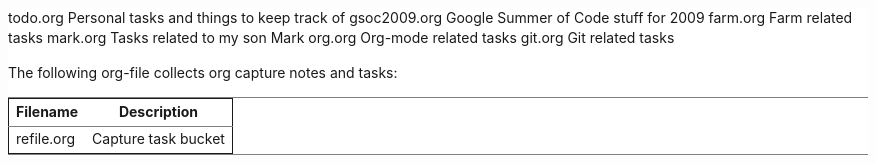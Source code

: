 <tbody>
<tr>
<td class="org-left">todo.org</td>
<td class="org-left">Personal tasks and things to keep track of</td>
</tr>


<tr>
<td class="org-left">gsoc2009.org</td>
<td class="org-left">Google Summer of Code stuff for 2009</td>
</tr>


<tr>
<td class="org-left">farm.org</td>
<td class="org-left">Farm related tasks</td>
</tr>


<tr>
<td class="org-left">mark.org</td>
<td class="org-left">Tasks related to my son Mark</td>
</tr>


<tr>
<td class="org-left">org.org</td>
<td class="org-left">Org-mode related tasks</td>
</tr>


<tr>
<td class="org-left">git.org</td>
<td class="org-left">Git related tasks</td>
</tr>
</tbody>
</table>

The following org-file collects org capture notes and tasks:

<table border="2" cellspacing="0" cellpadding="6" rules="groups" frame="hsides">


<colgroup>
<col  class="org-left" />

<col  class="org-left" />
</colgroup>
<thead>
<tr>
<th scope="col" class="org-left">Filename</th>
<th scope="col" class="org-left">Description</th>
</tr>
</thead>

<tbody>
<tr>
<td class="org-left">refile.org</td>
<td class="org-left">Capture task bucket</td>
</tr>
</tbody>
</table>
